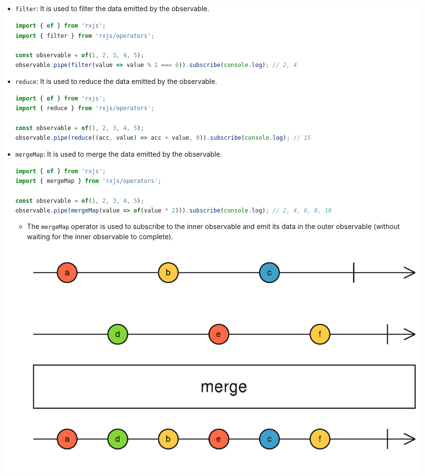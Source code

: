 - `filter`: It is used to filter the data emitted by the observable.

  ```ts
  import { of } from 'rxjs';
  import { filter } from 'rxjs/operators';

  const observable = of(1, 2, 3, 4, 5);
  observable.pipe(filter(value => value % 2 === 0)).subscribe(console.log); // 2, 4
  ```

- `reduce`: It is used to reduce the data emitted by the observable.

  ```ts
  import { of } from 'rxjs';
  import { reduce } from 'rxjs/operators';

  const observable = of(1, 2, 3, 4, 5);
  observable.pipe(reduce((acc, value) => acc + value, 0)).subscribe(console.log); // 15
  ```

- `mergeMap`: It is used to merge the data emitted by the observable.

  ```ts
  import { of } from 'rxjs';
  import { mergeMap } from 'rxjs/operators';

  const observable = of(1, 2, 3, 4, 5);
  observable.pipe(mergeMap(value => of(value * 2))).subscribe(console.log); // 2, 4, 6, 8, 10
  ```

  - The `mergeMap` operator is used to subscribe to the inner observable and emit its data in the outer observable (without waiting for the inner observable to complete).
    ![nested](./img/nested-subscriptions-3.png)
